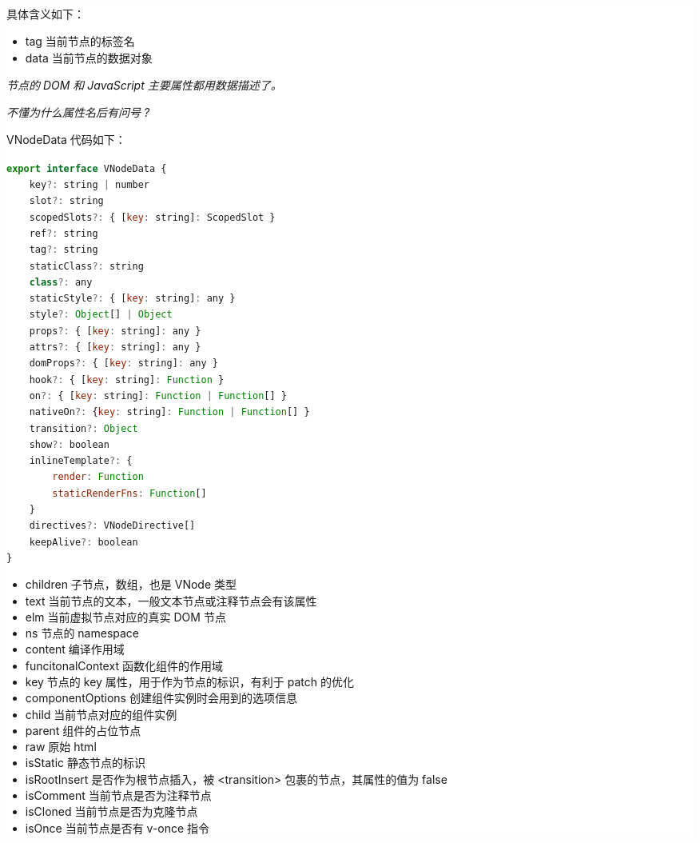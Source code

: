 具体含义如下：

* tag 当前节点的标签名
* data 当前节点的数据对象

*节点的 DOM 和 JavaScript 主要属性都用数据描述了。* 

*不懂为什么属性名后有问号 ?*

VNodeData 代码如下：

```javascript
export interface VNodeData {
    key?: string | number
    slot?: string
    scopedSlots?: { [key: string]: ScopedSlot }
	ref?: string
    tag?: string
	staticClass?: string
    class?: any
	staticStyle?: { [key: string]: any }
    style?: Object[] | Object
	props?: { [key: string]: any }
    attrs?: { [key: string]: any }
    domProps?: { [key: string]: any }
    hook?: { [key: string]: Function }
    on?: { [key: string]: Function | Function[] }
    nativeOn?: {key: string]: Function | Function[] }
    transition?: Object
    show?: boolean
	inlineTemplate?: {
    	render: Function
		staticRenderFns: Function[]
	}
    directives?: VNodeDirective[]
    keepAlive?: boolean
}
```

* children 子节点，数组，也是 VNode 类型
* text 当前节点的文本，一般文本节点或注释节点会有该属性
* elm 当前虚拟节点对应的真实 DOM 节点
* ns 节点的 namespace
* content 编译作用域
* funcitonalContext 函数化组件的作用域
* key 节点的 key 属性，用于作为节点的标识，有利于 patch 的优化
* componentOptions 创建组件实例时会用到的选项信息
* child 当前节点对应的组件实例
* parent  组件的占位节点
* raw 原始 html
* isStatic 静态节点的标识
* isRootInsert 是否作为根节点插入，被 \<transition\> 包裹的节点，其属性的值为 false
* isComment 当前节点是否为注释节点
* isCloned 当前节点是否为克隆节点
* isOnce 当前节点是否有 v-once 指令
